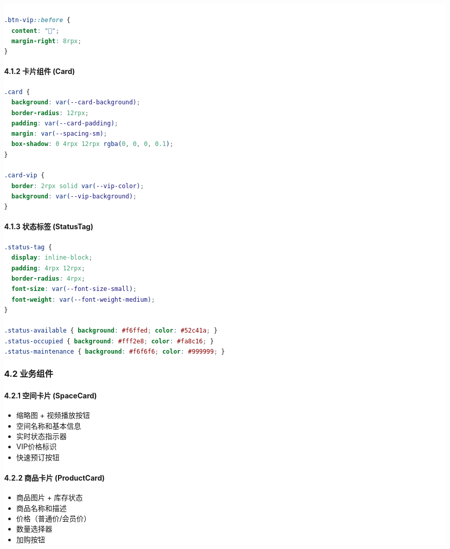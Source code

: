 ```css

.btn-vip::before {
  content: "💎";
  margin-right: 8rpx;
}
```

#### 4.1.2 卡片组件 (Card)
```css
.card {
  background: var(--card-background);
  border-radius: 12rpx;
  padding: var(--card-padding);
  margin: var(--spacing-sm);
  box-shadow: 0 4rpx 12rpx rgba(0, 0, 0, 0.1);
}

.card-vip {
  border: 2rpx solid var(--vip-color);
  background: var(--vip-background);
}
```

#### 4.1.3 状态标签 (StatusTag)
```css
.status-tag {
  display: inline-block;
  padding: 4rpx 12rpx;
  border-radius: 4rpx;
  font-size: var(--font-size-small);
  font-weight: var(--font-weight-medium);
}

.status-available { background: #f6ffed; color: #52c41a; }
.status-occupied { background: #fff2e8; color: #fa8c16; }
.status-maintenance { background: #f6f6f6; color: #999999; }
```

### 4.2 业务组件

#### 4.2.1 空间卡片 (SpaceCard)
- 缩略图 + 视频播放按钮
- 空间名称和基本信息
- 实时状态指示器
- VIP价格标识
- 快速预订按钮

#### 4.2.2 商品卡片 (ProductCard)
- 商品图片 + 库存状态
- 商品名称和描述
- 价格（普通价/会员价）
- 数量选择器
- 加购按钮
